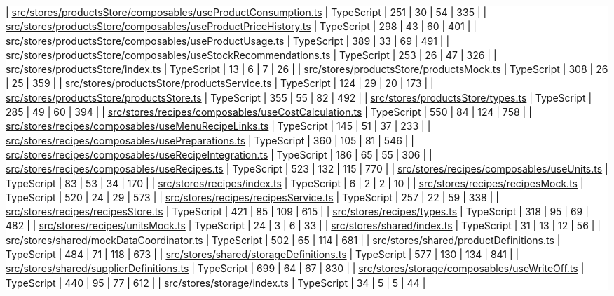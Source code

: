 | [src/stores/productsStore/composables/useProductConsumption.ts](/src/stores/productsStore/composables/useProductConsumption.ts)                               | TypeScript |   251 |      30 |    54 |   335 |
| [src/stores/productsStore/composables/useProductPriceHistory.ts](/src/stores/productsStore/composables/useProductPriceHistory.ts)                             | TypeScript |   298 |      43 |    60 |   401 |
| [src/stores/productsStore/composables/useProductUsage.ts](/src/stores/productsStore/composables/useProductUsage.ts)                                           | TypeScript |   389 |      33 |    69 |   491 |
| [src/stores/productsStore/composables/useStockRecommendations.ts](/src/stores/productsStore/composables/useStockRecommendations.ts)                           | TypeScript |   253 |      26 |    47 |   326 |
| [src/stores/productsStore/index.ts](/src/stores/productsStore/index.ts)                                                                                       | TypeScript |    13 |       6 |     7 |    26 |
| [src/stores/productsStore/productsMock.ts](/src/stores/productsStore/productsMock.ts)                                                                         | TypeScript |   308 |      26 |    25 |   359 |
| [src/stores/productsStore/productsService.ts](/src/stores/productsStore/productsService.ts)                                                                   | TypeScript |   124 |      29 |    20 |   173 |
| [src/stores/productsStore/productsStore.ts](/src/stores/productsStore/productsStore.ts)                                                                       | TypeScript |   355 |      55 |    82 |   492 |
| [src/stores/productsStore/types.ts](/src/stores/productsStore/types.ts)                                                                                       | TypeScript |   285 |      49 |    60 |   394 |
| [src/stores/recipes/composables/useCostCalculation.ts](/src/stores/recipes/composables/useCostCalculation.ts)                                                 | TypeScript |   550 |      84 |   124 |   758 |
| [src/stores/recipes/composables/useMenuRecipeLinks.ts](/src/stores/recipes/composables/useMenuRecipeLinks.ts)                                                 | TypeScript |   145 |      51 |    37 |   233 |
| [src/stores/recipes/composables/usePreparations.ts](/src/stores/recipes/composables/usePreparations.ts)                                                       | TypeScript |   360 |     105 |    81 |   546 |
| [src/stores/recipes/composables/useRecipeIntegration.ts](/src/stores/recipes/composables/useRecipeIntegration.ts)                                             | TypeScript |   186 |      65 |    55 |   306 |
| [src/stores/recipes/composables/useRecipes.ts](/src/stores/recipes/composables/useRecipes.ts)                                                                 | TypeScript |   523 |     132 |   115 |   770 |
| [src/stores/recipes/composables/useUnits.ts](/src/stores/recipes/composables/useUnits.ts)                                                                     | TypeScript |    83 |      53 |    34 |   170 |
| [src/stores/recipes/index.ts](/src/stores/recipes/index.ts)                                                                                                   | TypeScript |     6 |       2 |     2 |    10 |
| [src/stores/recipes/recipesMock.ts](/src/stores/recipes/recipesMock.ts)                                                                                       | TypeScript |   520 |      24 |    29 |   573 |
| [src/stores/recipes/recipesService.ts](/src/stores/recipes/recipesService.ts)                                                                                 | TypeScript |   257 |      22 |    59 |   338 |
| [src/stores/recipes/recipesStore.ts](/src/stores/recipes/recipesStore.ts)                                                                                     | TypeScript |   421 |      85 |   109 |   615 |
| [src/stores/recipes/types.ts](/src/stores/recipes/types.ts)                                                                                                   | TypeScript |   318 |      95 |    69 |   482 |
| [src/stores/recipes/unitsMock.ts](/src/stores/recipes/unitsMock.ts)                                                                                           | TypeScript |    24 |       3 |     6 |    33 |
| [src/stores/shared/index.ts](/src/stores/shared/index.ts)                                                                                                     | TypeScript |    31 |      13 |    12 |    56 |
| [src/stores/shared/mockDataCoordinator.ts](/src/stores/shared/mockDataCoordinator.ts)                                                                         | TypeScript |   502 |      65 |   114 |   681 |
| [src/stores/shared/productDefinitions.ts](/src/stores/shared/productDefinitions.ts)                                                                           | TypeScript |   484 |      71 |   118 |   673 |
| [src/stores/shared/storageDefinitions.ts](/src/stores/shared/storageDefinitions.ts)                                                                           | TypeScript |   577 |     130 |   134 |   841 |
| [src/stores/shared/supplierDefinitions.ts](/src/stores/shared/supplierDefinitions.ts)                                                                         | TypeScript |   699 |      64 |    67 |   830 |
| [src/stores/storage/composables/useWriteOff.ts](/src/stores/storage/composables/useWriteOff.ts)                                                               | TypeScript |   440 |      95 |    77 |   612 |
| [src/stores/storage/index.ts](/src/stores/storage/index.ts)                                                                                                   | TypeScript |    34 |       5 |     5 |    44 |